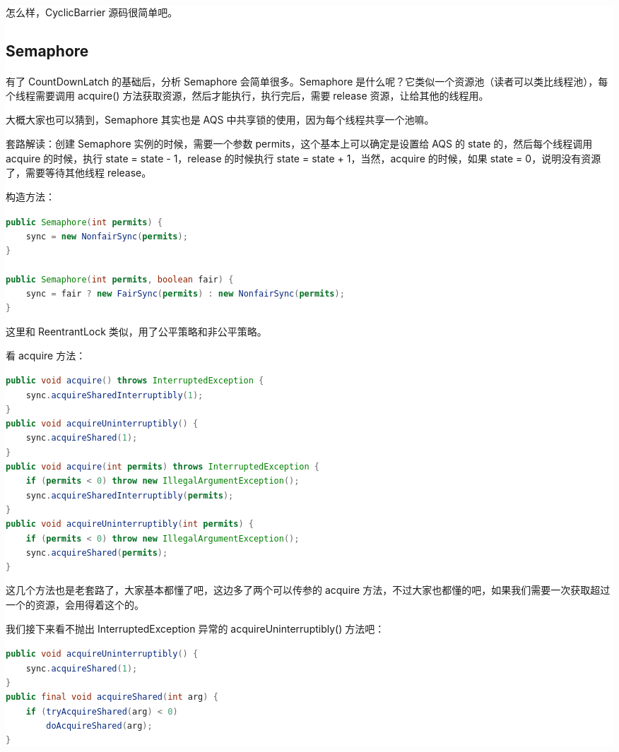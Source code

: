 怎么样，CyclicBarrier 源码很简单吧。

## Semaphore

有了 CountDownLatch 的基础后，分析 Semaphore 会简单很多。Semaphore 是什么呢？它类似一个资源池（读者可以类比线程池），每个线程需要调用 acquire() 方法获取资源，然后才能执行，执行完后，需要 release 资源，让给其他的线程用。

大概大家也可以猜到，Semaphore 其实也是 AQS 中共享锁的使用，因为每个线程共享一个池嘛。

套路解读：创建 Semaphore 实例的时候，需要一个参数 permits，这个基本上可以确定是设置给 AQS 的 state 的，然后每个线程调用 acquire 的时候，执行 state = state - 1，release 的时候执行 state = state + 1，当然，acquire  的时候，如果 state = 0，说明没有资源了，需要等待其他线程 release。

构造方法：

```java
public Semaphore(int permits) {
    sync = new NonfairSync(permits);
}

public Semaphore(int permits, boolean fair) {
    sync = fair ? new FairSync(permits) : new NonfairSync(permits);
}
```

这里和 ReentrantLock 类似，用了公平策略和非公平策略。

看 acquire 方法：

```java
public void acquire() throws InterruptedException {
    sync.acquireSharedInterruptibly(1);
}
public void acquireUninterruptibly() {
    sync.acquireShared(1);
}
public void acquire(int permits) throws InterruptedException {
    if (permits < 0) throw new IllegalArgumentException();
    sync.acquireSharedInterruptibly(permits);
}
public void acquireUninterruptibly(int permits) {
    if (permits < 0) throw new IllegalArgumentException();
    sync.acquireShared(permits);
}
```

这几个方法也是老套路了，大家基本都懂了吧，这边多了两个可以传参的 acquire 方法，不过大家也都懂的吧，如果我们需要一次获取超过一个的资源，会用得着这个的。

我们接下来看不抛出 InterruptedException 异常的 acquireUninterruptibly() 方法吧：

```java
public void acquireUninterruptibly() {
    sync.acquireShared(1);
}
public final void acquireShared(int arg) {
    if (tryAcquireShared(arg) < 0)
        doAcquireShared(arg);
}
```
